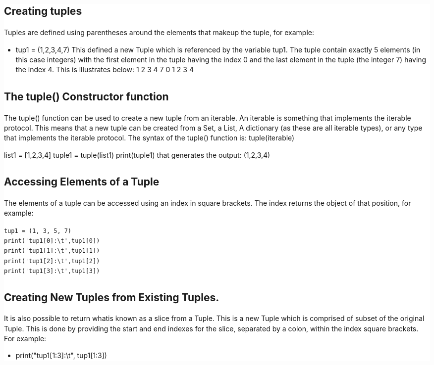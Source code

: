 ## Creating tuples

Tuples are defined using parentheses around
the elements that makeup the tuple, for example:
* tup1 = (1,2,3,4,7)
This defined a new Tuple which is referenced by
the variable tup1. The tuple contain exactly 5
elements (in this case integers) with the first
element in the tuple having the index 0 and the
last element in the tuple (the integer 7) having the index 4. This is illustrates below:
1 2 3 4 7
0 1 2 3 4

## The tuple() Constructor function

The tuple() function can be used to create a new
tuple from an iterable. An iterable is something
that implements the iterable protocol. This means
that a new tuple can be created from a Set, a List, A dictionary (as these are all iterable types), or any type that implements the iterable
protocol. The syntax of the tuple() function is:
tuple(iterable)

list1 = [1,2,3,4]
tuple1 = tuple(list1)
print(tuple1)
that generates the output: (1,2,3,4)

## Accessing Elements of a Tuple

The elements of a tuple can be accessed using
an index in square brackets. The index returns
the object of that position, for example:


```
tup1 = (1, 3, 5, 7)
print('tup1[0]:\t',tup1[0])
print('tup1[1]:\t',tup1[1])
print('tup1[2]:\t',tup1[2])
print('tup1[3]:\t',tup1[3])
```

## Creating New Tuples from Existing Tuples.

It is also possible to return whatis known
as a slice from a Tuple. This is a new Tuple
which is comprised of subset of the original Tuple. This is done by providing the start and
end indexes for the slice, separated by a colon,
within the index square brackets. For example:
* print("tup1[1:3]:\t", tup1[1:3])
